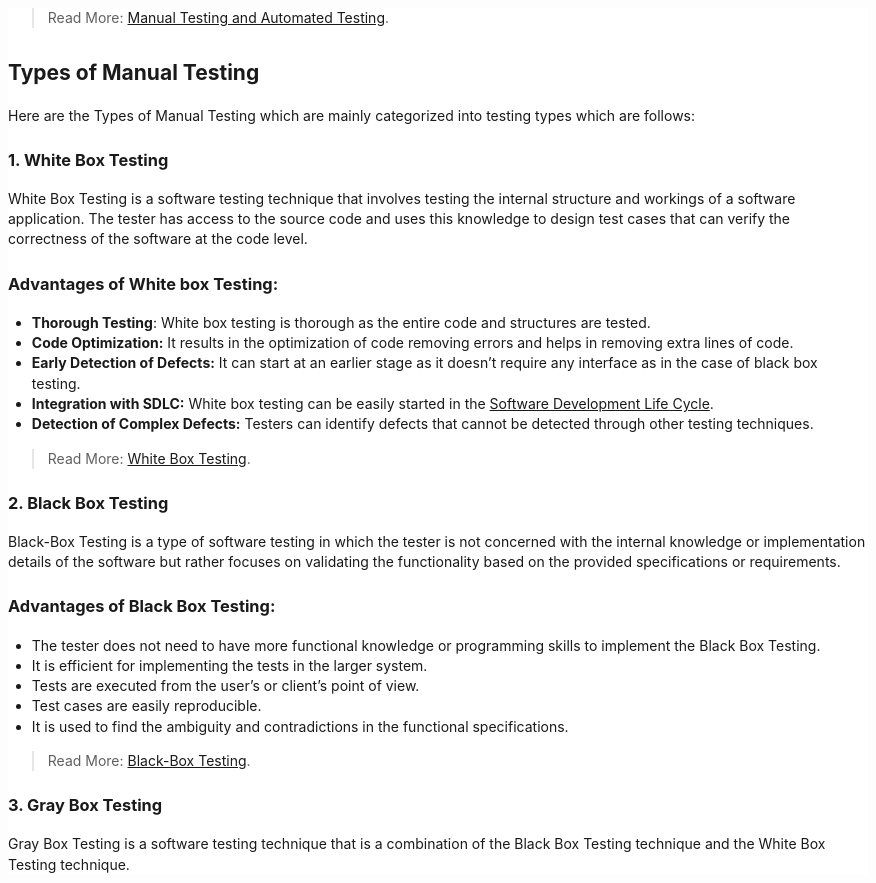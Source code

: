 > Read More: [Manual Testing and Automated Testing](https://www.geeksforgeeks.org/software-testing/software-engineering-differences-between-manual-and-automation-testing/).

## Types of Manual Testing

Here are the Types of Manual Testing which are mainly categorized into testing types which are follows:

### 1. White Box Testing

White Box Testing is a software testing technique that involves testing the internal structure and workings of a software application. The tester has access to the source code and uses this knowledge to design test cases that can verify the correctness of the software at the code level.

### Advantages of White box Testing:

- ****Thorough Testing****: White box testing is thorough as the entire code and structures are tested.
- ****Code Optimization:**** It results in the optimization of code removing errors and helps in removing extra lines of code.
- ****Early Detection of Defects:**** It can start at an earlier stage as it doesn’t require any interface as in the case of black box testing.
- ****Integration with SDLC:**** White box testing can be easily started in the [Software Development Life Cycle](https://www.geeksforgeeks.org/software-testing/software-engineering-white-box-testing/).
- ****Detection of Complex Defects:**** Testers can identify defects that cannot be detected through other testing techniques.

> Read More: [White Box Testing](https://www.geeksforgeeks.org/software-testing/software-engineering-white-box-testing/).

### 2. Black Box Testing

Black-Box Testing is a type of software testing in which the tester is not concerned with the internal knowledge or implementation details of the software but rather focuses on validating the functionality based on the provided specifications or requirements.

### Advantages of Black Box Testing:

- The tester does not need to have more functional knowledge or programming skills to implement the Black Box Testing.
- It is efficient for implementing the tests in the larger system.
- Tests are executed from the user’s or client’s point of view.
- Test cases are easily reproducible.
- It is used to find the ambiguity and contradictions in the functional specifications.

> Read More: [Black-Box Testing](https://www.geeksforgeeks.org/software-testing/software-engineering-black-box-testing/).

### 3. Gray Box Testing

Gray Box Testing is a software testing technique that is a combination of the Black Box Testing technique and the White Box Testing technique.
